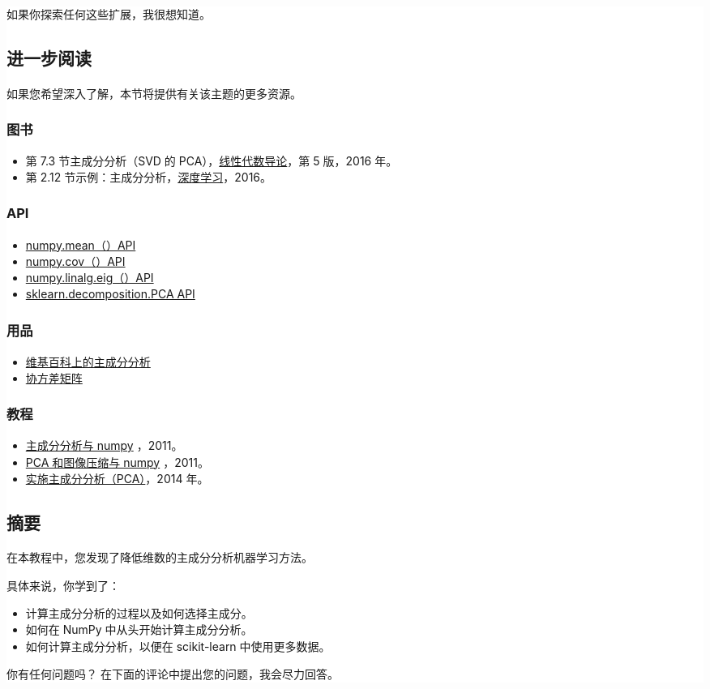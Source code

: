 如果你探索任何这些扩展，我很想知道。

## 进一步阅读

如果您希望深入了解，本节将提供有关该主题的更多资源。

### 图书

*   第 7.3 节主成分分析（SVD 的 PCA），[线性代数导论](http://amzn.to/2CZgTTB)，第 5 版，2016 年。
*   第 2.12 节示例：主成分分析，[深度学习](http://amzn.to/2B3MsuU)，2016。

### API

*   [numpy.mean（）API](https://docs.scipy.org/doc/numpy-1.13.0/reference/generated/numpy.mean.html)
*   [numpy.cov（）API](https://docs.scipy.org/doc/numpy-1.13.0/reference/generated/numpy.cov.html)
*   [numpy.linalg.eig（）API](https://docs.scipy.org/doc/numpy-1.13.0/reference/generated/numpy.linalg.eig.html)
*   [sklearn.decomposition.PCA API](http://scikit-learn.org/stable/modules/generated/sklearn.decomposition.PCA.html)

### 用品

*   [维基百科上的主成分分析](https://en.wikipedia.org/wiki/Principal_component_analysis)
*   [协方差矩阵](https://en.wikipedia.org/wiki/Covariance_matrix)

### 教程

*   [主成分分析与 numpy](https://glowingpython.blogspot.com.au/2011/07/principal-component-analysis-with-numpy.html) ，2011。
*   [PCA 和图像压缩与 numpy](https://glowingpython.blogspot.com.au/2011/07/pca-and-image-compression-with-numpy.html) ，2011。
*   [实施主成分分析（PCA）](http://sebastianraschka.com/Articles/2014_pca_step_by_step.html)，2014 年。

## 摘要

在本教程中，您发现了降低维数的主成分分析机器学习方法。

具体来说，你学到了：

*   计算主成分分析的过程以及如何选择主成分。
*   如何在 NumPy 中从头开始计算主成分分析。
*   如何计算主成分分析，以便在 scikit-learn 中使用更多数据。

你有任何问题吗？
在下面的评论中提出您的问题，我会尽力回答。